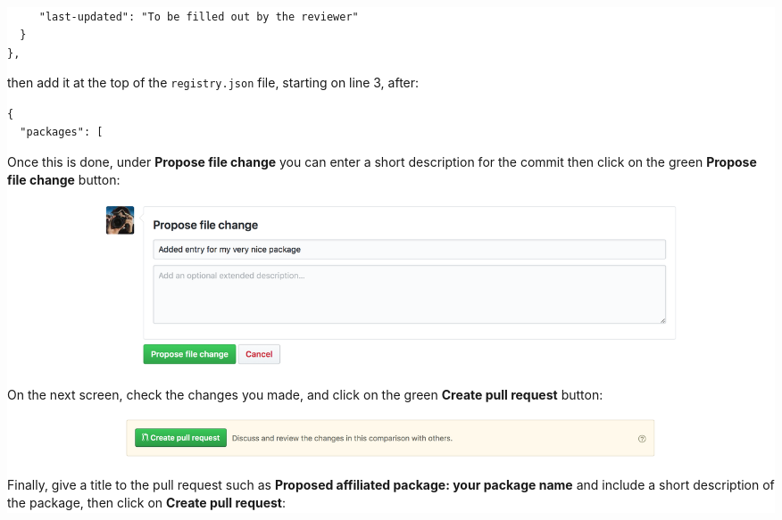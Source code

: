          "last-updated": "To be filled out by the reviewer"
      }
    },

then add it at the top of the ``registry.json`` file, starting on line 3,
after:

    {
      "packages": [

Once this is done, under **Propose file change** you can enter a short
description for the commit then click on the green **Propose file change**
button:

<p align="center">
  <img src="images/propose_commit.png" alt="commit" width="650">
</p>

On the next screen, check the changes you made, and click on the green
**Create pull request** button:

<p align="center">
  <img src="images/propose_create_1.png" alt="create_1" width="600">
</p>

Finally, give a title to the pull request such as **Proposed affiliated
package: your package name** and include a short description of the
package, then click on **Create pull request**:

<p align="center">